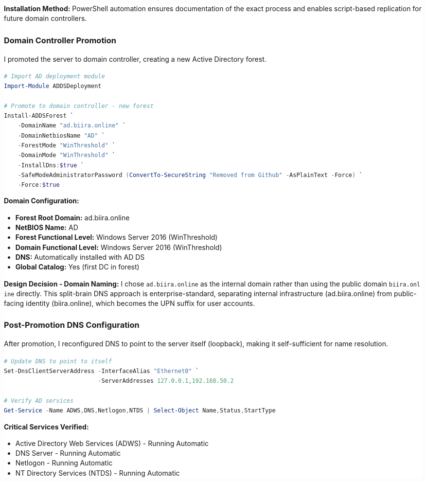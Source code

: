 **Installation Method:** PowerShell automation ensures documentation of the exact process and enables script-based replication for future domain controllers.

### Domain Controller Promotion

I promoted the server to domain controller, creating a new Active Directory forest.

```powershell
# Import AD deployment module
Import-Module ADDSDeployment

# Promote to domain controller - new forest
Install-ADDSForest `
    -DomainName "ad.biira.online" `
    -DomainNetbiosName "AD" `
    -ForestMode "WinThreshold" `
    -DomainMode "WinThreshold" `
    -InstallDns:$true `
    -SafeModeAdministratorPassword (ConvertTo-SecureString "Removed from Github" -AsPlainText -Force) `
    -Force:$true
```

**Domain Configuration:**
- **Forest Root Domain:** ad.biira.online
- **NetBIOS Name:** AD
- **Forest Functional Level:** Windows Server 2016 (WinThreshold)
- **Domain Functional Level:** Windows Server 2016 (WinThreshold)
- **DNS:** Automatically installed with AD DS
- **Global Catalog:** Yes (first DC in forest)

**Design Decision - Domain Naming:**
I chose `ad.biira.online` as the internal domain rather than using the public domain `biira.online` directly. This split-brain DNS approach is enterprise-standard, separating internal infrastructure (ad.biira.online) from public-facing identity (biira.online), which becomes the UPN suffix for user accounts.

### Post-Promotion DNS Configuration

After promotion, I reconfigured DNS to point to the server itself (loopback), making it self-sufficient for name resolution.

```powershell
# Update DNS to point to itself
Set-DnsClientServerAddress -InterfaceAlias "Ethernet0" `
                           -ServerAddresses 127.0.0.1,192.168.50.2

# Verify AD services
Get-Service -Name ADWS,DNS,Netlogon,NTDS | Select-Object Name,Status,StartType
```

**Critical Services Verified:**
- Active Directory Web Services (ADWS) - Running Automatic
- DNS Server - Running Automatic
- Netlogon - Running Automatic
- NT Directory Services (NTDS) - Running Automatic
